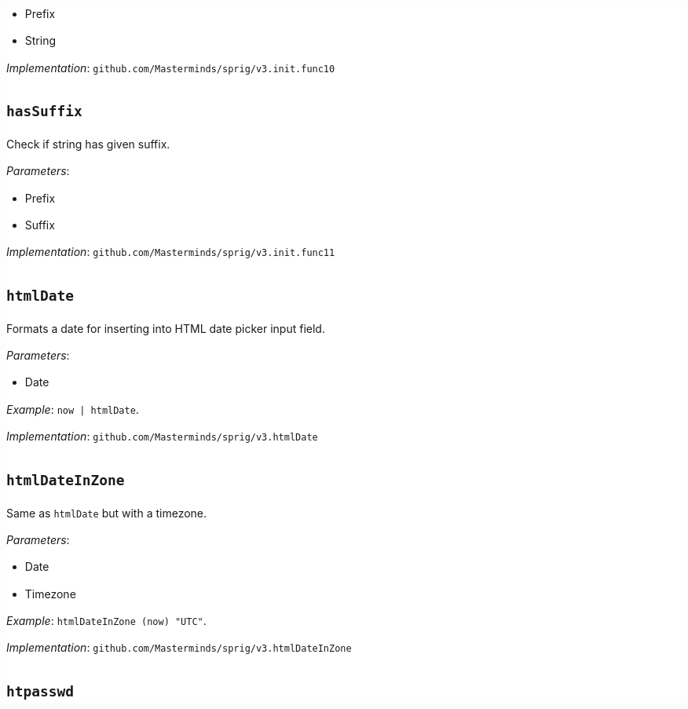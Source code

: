 - Prefix

- String






_Implementation_: `github.com/Masterminds/sprig/v3.init.func10`

##  `hasSuffix`
Check if string has given suffix.


_Parameters_:

- Prefix

- Suffix






_Implementation_: `github.com/Masterminds/sprig/v3.init.func11`

##  `htmlDate`
Formats a date for inserting into HTML date picker input field.


_Parameters_:

- Date




_Example_: `now | htmlDate`.



_Implementation_: `github.com/Masterminds/sprig/v3.htmlDate`

##  `htmlDateInZone`
Same as `htmlDate` but with a timezone.


_Parameters_:

- Date

- Timezone




_Example_: `htmlDateInZone (now) "UTC"`.



_Implementation_: `github.com/Masterminds/sprig/v3.htmlDateInZone`

##  `htpasswd`
